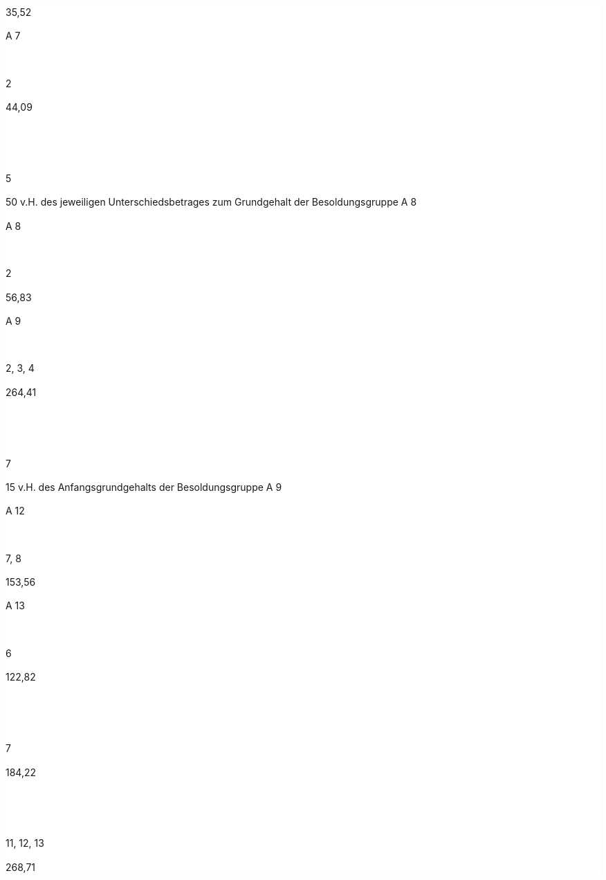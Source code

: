 35,52

A 7

 

2

44,09

 

 

5

50 v.H. des jeweiligen Unterschiedsbetrages zum Grundgehalt der Besoldungsgruppe A 8

A 8

 

2

56,83

A 9

 

2, 3, 4

264,41

 

 

7

15 v.H. des Anfangsgrundgehalts der Besoldungsgruppe A 9

A 12

 

7, 8

153,56

A 13

 

6

122,82

 

 

7

184,22

 

 

11, 12, 13

268,71
